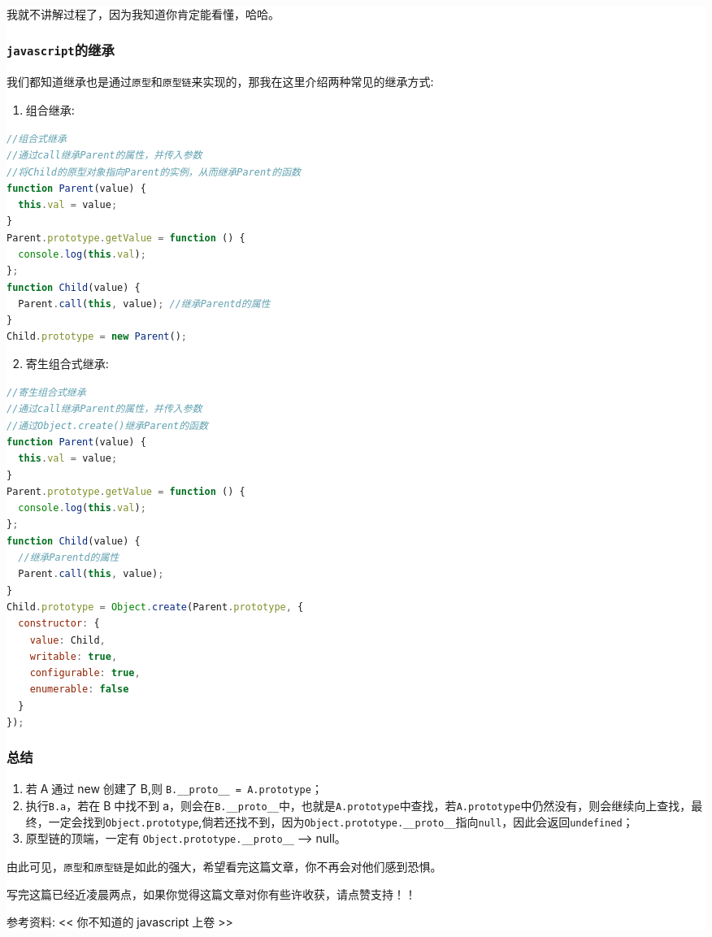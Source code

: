 我就不讲解过程了，因为我知道你肯定能看懂，哈哈。

### `javascript`的继承

我们都知道继承也是通过`原型`和`原型链`来实现的，那我在这里介绍两种常见的继承方式:

1.  组合继承:

```js
//组合式继承
//通过call继承Parent的属性，并传入参数
//将Child的原型对象指向Parent的实例，从而继承Parent的函数
function Parent(value) {
  this.val = value;
}
Parent.prototype.getValue = function () {
  console.log(this.val);
};
function Child(value) {
  Parent.call(this, value); //继承Parentd的属性
}
Child.prototype = new Parent();
```

2. 寄生组合式继承:

```js
//寄生组合式继承
//通过call继承Parent的属性，并传入参数
//通过Object.create()继承Parent的函数
function Parent(value) {
  this.val = value;
}
Parent.prototype.getValue = function () {
  console.log(this.val);
};
function Child(value) {
  //继承Parentd的属性
  Parent.call(this, value);
}
Child.prototype = Object.create(Parent.prototype, {
  constructor: {
    value: Child,
    writable: true,
    configurable: true,
    enumerable: false
  }
});
```

### 总结

1.  若 A 通过 new 创建了 B,则 `B.__proto__ = A.prototype`；
2.  执行`B.a`，若在 B 中找不到 a，则会在`B.__proto__`中，也就是`A.prototype`中查找，若`A.prototype`中仍然没有，则会继续向上查找，最终，一定会找到`Object.prototype`,倘若还找不到，因为`Object.prototype.__proto__`指向`null`，因此会返回`undefined`；
3.  原型链的顶端，一定有 `Object.prototype.__proto__` ——> null。

由此可见，`原型`和`原型链`是如此的强大，希望看完这篇文章，你不再会对他们感到恐惧。

写完这篇已经近凌晨两点，如果你觉得这篇文章对你有些许收获，请点赞支持！！

参考资料:
<< 你不知道的 javascript 上卷 >>
